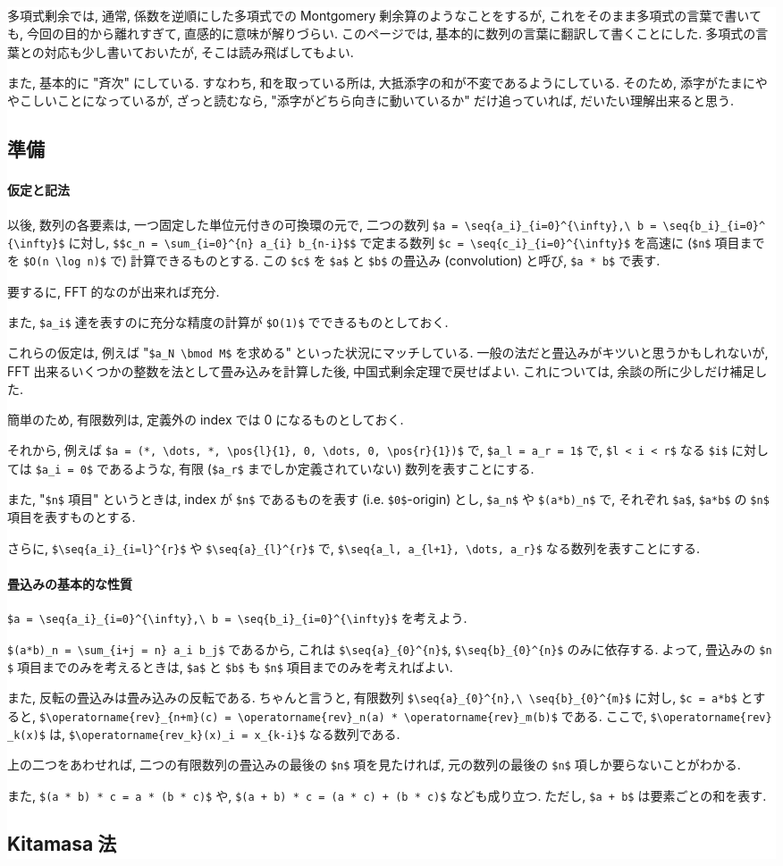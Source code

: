 多項式剰余では, 通常, 係数を逆順にした多項式での Montgomery 剰余算のようなことをするが, これをそのまま多項式の言葉で書いても, 今回の目的から離れすぎて, 直感的に意味が解りづらい.
このページでは, 基本的に数列の言葉に翻訳して書くことにした.
多項式の言葉との対応も少し書いておいたが, そこは読み飛ばしてもよい.

また, 基本的に "斉次" にしている. すなわち, 和を取っている所は, 大抵添字の和が不変であるようにしている.
そのため, 添字がたまにややこしいことになっているが, ざっと読むなら, "添字がどちら向きに動いているか" だけ追っていれば, だいたい理解出来ると思う.


## 準備

#### 仮定と記法
以後, 数列の各要素は, 一つ固定した単位元付きの可換環の元で,
二つの数列 `$a = \seq{a_i}_{i=0}^{\infty},\ b = \seq{b_i}_{i=0}^{\infty}$` に対し,
`$$c_n = \sum_{i=0}^{n} a_{i} b_{n-i}$$`
で定まる数列 `$c = \seq{c_i}_{i=0}^{\infty}$` を高速に (`$n$` 項目までを `$O(n \log n)$` で) 計算できるものとする.
この `$c$` を `$a$` と `$b$` の畳込み (convolution) と呼び, `$a * b$` で表す.

要するに, FFT 的なのが出来れば充分.

また, `$a_i$` 達を表すのに充分な精度の計算が `$O(1)$` でできるものとしておく.

これらの仮定は, 例えば "`$a_N \bmod M$` を求める" といった状況にマッチしている.
一般の法だと畳込みがキツいと思うかもしれないが, FFT 出来るいくつかの整数を法として畳み込みを計算した後, 中国式剰余定理で戻せばよい.
これについては, 余談の所に少しだけ補足した.

簡単のため, 有限数列は, 定義外の index では $0$ になるものとしておく.

それから, 例えば `$a = (*, \dots, *, \pos{l}{1}, 0, \dots, 0, \pos{r}{1})$` で, `$a_l = a_r = 1$` で, `$l < i < r$` なる `$i$` に対しては `$a_i = 0$` であるような, 有限 (`$a_r$` までしか定義されていない) 数列を表すことにする.

また, "`$n$` 項目" というときは, index が `$n$` であるものを表す (i.e. `$0$`-origin) とし, `$a_n$` や `$(a*b)_n$` で, それぞれ `$a$`, `$a*b$` の `$n$` 項目を表すものとする.

さらに, `$\seq{a_i}_{i=l}^{r}$` や `$\seq{a}_{l}^{r}$` で, `$\seq{a_l, a_{l+1}, \dots, a_r}$` なる数列を表すことにする.


#### 畳込みの基本的な性質
`$a = \seq{a_i}_{i=0}^{\infty},\ b = \seq{b_i}_{i=0}^{\infty}$` を考えよう.

`$(a*b)_n = \sum_{i+j = n} a_i b_j$`
であるから, これは `$\seq{a}_{0}^{n}$`, `$\seq{b}_{0}^{n}$` のみに依存する.
よって, 畳込みの `$n$` 項目までのみを考えるときは, `$a$` と `$b$` も `$n$` 項目までのみを考えればよい.

また, 反転の畳込みは畳み込みの反転である.
ちゃんと言うと, 有限数列 `$\seq{a}_{0}^{n},\ \seq{b}_{0}^{m}$` に対し, `$c = a*b$` とすると, `$\operatorname{rev}_{n+m}(c) = \operatorname{rev}_n(a) * \operatorname{rev}_m(b)$` である.
ここで, `$\operatorname{rev}_k(x)$` は, `$\operatorname{rev_k}(x)_i = x_{k-i}$` なる数列である.

上の二つをあわせれば, 二つの有限数列の畳込みの最後の `$n$` 項を見たければ, 元の数列の最後の `$n$` 項しか要らないことがわかる.

また, `$(a * b) * c = a * (b * c)$` や, `$(a + b) * c = (a * c) + (b * c)$` なども成り立つ.
ただし, `$a + b$` は要素ごとの和を表す.


## Kitamasa 法
